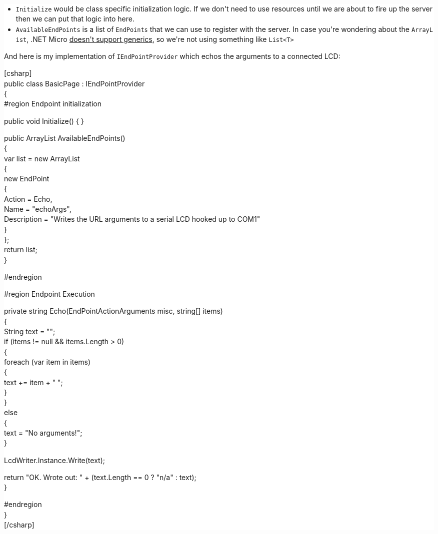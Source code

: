 - `Initialize` would be class specific initialization logic. If we don't need to use resources until we are about to fire up the server then we can put that logic into here.
- `AvailableEndPoints` is a list of `EndPoints` that we can use to register with the server. In case you're wondering about the `ArrayList`, .NET Micro [doesn't support generics](http://informatix.miloush.net/Microframework/Articles/CisFeatures.aspx), so we're not using something like `List<T>`

And here is my implementation of `IEndPointProvider` which echos the arguments to a connected LCD:

[csharp]  
public class BasicPage : IEndPointProvider  
{  
 #region Endpoint initialization

public void Initialize() { }

public ArrayList AvailableEndPoints()  
 {  
 var list = new ArrayList  
 {  
 new EndPoint  
 {  
 Action = Echo,  
 Name = "echoArgs",  
 Description = "Writes the URL arguments to a serial LCD hooked up to COM1"  
 }  
 };  
 return list;  
 }

#endregion

#region Endpoint Execution

private string Echo(EndPointActionArguments misc, string[] items)  
 {  
 String text = "";  
 if (items != null && items.Length \> 0)  
 {  
 foreach (var item in items)  
 {  
 text += item + " ";  
 }  
 }  
 else  
 {  
 text = "No arguments!";  
 }

LcdWriter.Instance.Write(text);

return "OK. Wrote out: " + (text.Length == 0 ? "n/a" : text);  
 }

#endregion  
}  
[/csharp]
